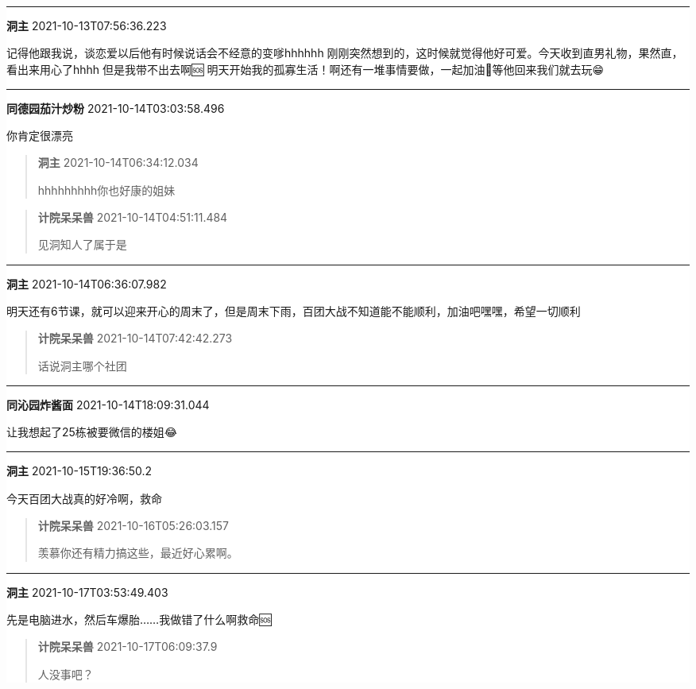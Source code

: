 
---

**洞主** 2021-10-13T07:56:36.223

记得他跟我说，谈恋爱以后他有时候说话会不经意的变嗲hhhhhh 刚刚突然想到的，这时候就觉得他好可爱。今天收到直男礼物，果然直，看出来用心了hhhh 但是我带不出去啊🆘  明天开始我的孤寡生活！啊还有一堆事情要做，一起加油💪等他回来我们就去玩😁

---

**同德园茄汁炒粉** 2021-10-14T03:03:58.496

你肯定很漂亮

> **洞主** 2021-10-14T06:34:12.034
> 
> hhhhhhhhh你也好康的姐妹


> **计院呆呆兽** 2021-10-14T04:51:11.484
> 
> 见洞知人了属于是


---

**洞主** 2021-10-14T06:36:07.982

明天还有6节课，就可以迎来开心的周末了，但是周末下雨，百团大战不知道能不能顺利，加油吧嘿嘿，希望一切顺利

> **计院呆呆兽** 2021-10-14T07:42:42.273
> 
> 话说洞主哪个社团


---

**同沁园炸酱面** 2021-10-14T18:09:31.044

让我想起了25栋被要微信的楼姐😂

---

**洞主** 2021-10-15T19:36:50.2

今天百团大战真的好冷啊，救命

> **计院呆呆兽** 2021-10-16T05:26:03.157
> 
> 羡慕你还有精力搞这些，最近好心累啊。


---

**洞主** 2021-10-17T03:53:49.403

先是电脑进水，然后车爆胎……我做错了什么啊救命🆘

> **计院呆呆兽** 2021-10-17T06:09:37.9
> 
> 人没事吧？
